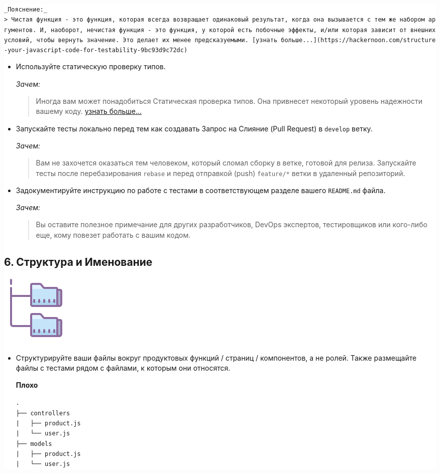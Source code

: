     _Пояснение:_
    > Чистая функция - это функция, которая всегда возвращает одинаковый результат, когда она вызывается с тем же набором аргументов. И, наоборот, нечистая функция - это функция, у которой есть побочные эффекты, и/или которая зависит от внешних условий, чтобы вернуть значение. Это делает их менее предсказуемыми. [узнать больше...](https://hackernoon.com/structure-your-javascript-code-for-testability-9bc93d9c72dc)

* Используйте статическую проверку типов.

    _Зачем:_
    > Иногда вам может понадобиться Статическая проверка типов. Она привнесет некоторый уровень надежности вашему коду. [узнать больше...](https://medium.freecodecamp.org/why-use-static-types-in-javascript-part-1-8382da1e0adb)

* Запускайте тесты локально перед тем как создавать Запрос на Слияние (Pull Request) в `develop` ветку.

    _Зачем:_
    > Вам не захочется оказаться тем человеком, который сломал сборку в ветке, готовой для релиза. Запускайте тесты после перебазирования `rebase` и перед отправкой (push) `feature/*` ветки в удаленный репозиторий.

* Задокументируйте инструкцию по работе с тестами в соответствующем разделе вашего `README.md` файла.

    _Зачем:_
    > Вы оставите полезное примечание для других разработчиков, DevOps экспертов, тестировщиков или кого-либо еще, кому повезет работать с вашим кодом.

<a name="structure-and-naming"></a>

## 6. Структура и Именование
![Структура и Именование](/images/folder-tree.png)

* Структурируйте ваши файлы вокруг продуктовых функций / страниц / компонентов, а не ролей. Также размещайте файлы с тестами рядом с файлами, к которым они относятся.

    **Плохо**
    ```
    .
    ├── controllers
    |   ├── product.js
    |   └── user.js
    ├── models
    |   ├── product.js
    |   └── user.js
    ```

